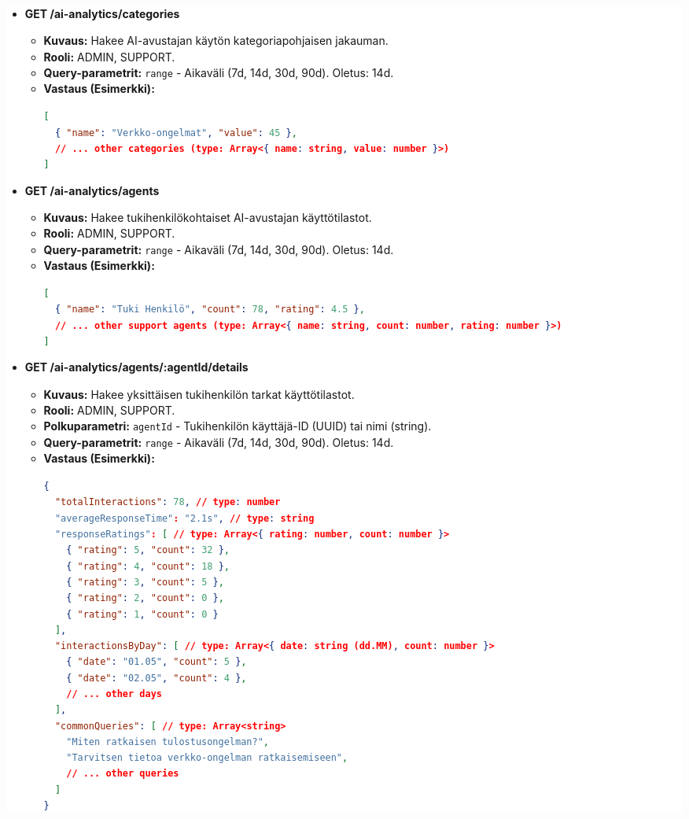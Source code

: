 *   **GET /ai-analytics/categories**
    *   **Kuvaus:** Hakee AI-avustajan käytön kategoriapohjaisen jakauman.
    *   **Rooli:** ADMIN, SUPPORT.
    *   **Query-parametrit:** `range` - Aikaväli (7d, 14d, 30d, 90d). Oletus: 14d.
    *   **Vastaus (Esimerkki):**
        ```json
        [
          { "name": "Verkko-ongelmat", "value": 45 },
          // ... other categories (type: Array<{ name: string, value: number }>)
        ]
        ```

*   **GET /ai-analytics/agents**
    *   **Kuvaus:** Hakee tukihenkilökohtaiset AI-avustajan käyttötilastot.
    *   **Rooli:** ADMIN, SUPPORT.
    *   **Query-parametrit:** `range` - Aikaväli (7d, 14d, 30d, 90d). Oletus: 14d.
    *   **Vastaus (Esimerkki):**
        ```json
        [
          { "name": "Tuki Henkilö", "count": 78, "rating": 4.5 },
          // ... other support agents (type: Array<{ name: string, count: number, rating: number }>)
        ]
        ```

*   **GET /ai-analytics/agents/:agentId/details**
    *   **Kuvaus:** Hakee yksittäisen tukihenkilön tarkat käyttötilastot.
    *   **Rooli:** ADMIN, SUPPORT.
    *   **Polkuparametri:** `agentId` - Tukihenkilön käyttäjä-ID (UUID) tai nimi (string).
    *   **Query-parametrit:** `range` - Aikaväli (7d, 14d, 30d, 90d). Oletus: 14d.
    *   **Vastaus (Esimerkki):**
        ```json
        {
          "totalInteractions": 78, // type: number
          "averageResponseTime": "2.1s", // type: string
          "responseRatings": [ // type: Array<{ rating: number, count: number }>
            { "rating": 5, "count": 32 },
            { "rating": 4, "count": 18 },
            { "rating": 3, "count": 5 },
            { "rating": 2, "count": 0 },
            { "rating": 1, "count": 0 }
          ],
          "interactionsByDay": [ // type: Array<{ date: string (dd.MM), count: number }>
            { "date": "01.05", "count": 5 },
            { "date": "02.05", "count": 4 },
            // ... other days
          ],
          "commonQueries": [ // type: Array<string>
            "Miten ratkaisen tulostusongelman?",
            "Tarvitsen tietoa verkko-ongelman ratkaisemiseen",
            // ... other queries
          ]
        }
        ```
